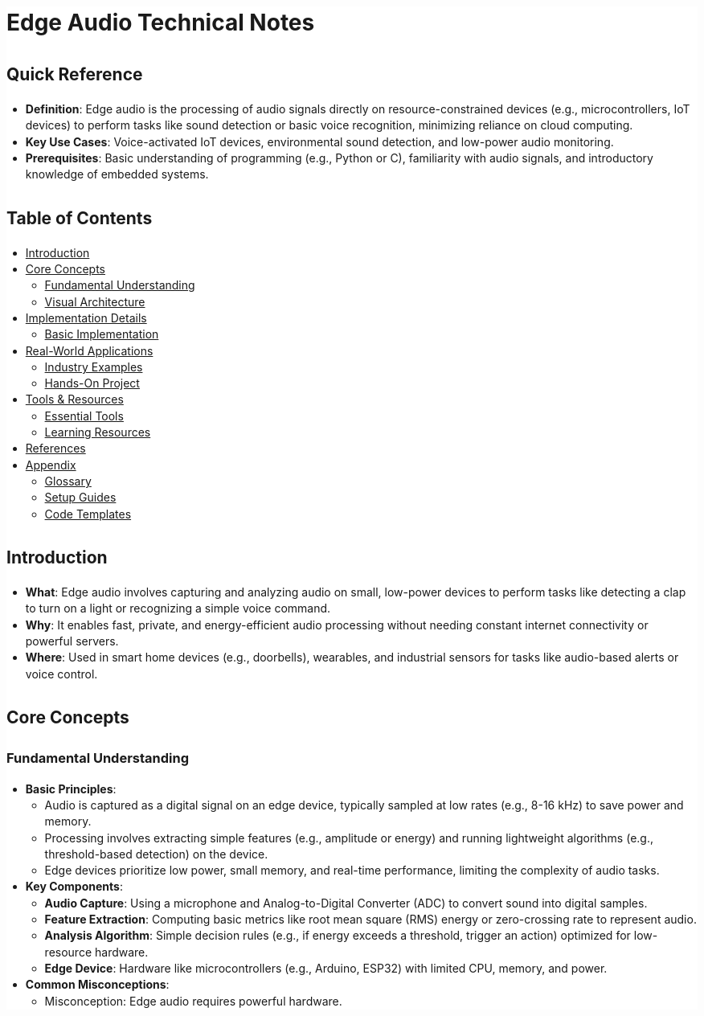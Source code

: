 # Edge Audio Technical Notes


## Quick Reference
- **Definition**: Edge audio is the processing of audio signals directly on resource-constrained devices (e.g., microcontrollers, IoT devices) to perform tasks like sound detection or basic voice recognition, minimizing reliance on cloud computing.
- **Key Use Cases**: Voice-activated IoT devices, environmental sound detection, and low-power audio monitoring.
- **Prerequisites**: Basic understanding of programming (e.g., Python or C), familiarity with audio signals, and introductory knowledge of embedded systems.

## Table of Contents
- [Introduction](#introduction)
- [Core Concepts](#core-concepts)
  - [Fundamental Understanding](#fundamental-understanding)
  - [Visual Architecture](#visual-architecture)
- [Implementation Details](#implementation-details)
  - [Basic Implementation](#basic-implementation)
- [Real-World Applications](#real-world-applications)
  - [Industry Examples](#industry-examples)
  - [Hands-On Project](#hands-on-project)
- [Tools & Resources](#tools--resources)
  - [Essential Tools](#essential-tools)
  - [Learning Resources](#learning-resources)
- [References](#references)
- [Appendix](#appendix)
  - [Glossary](#glossary)
  - [Setup Guides](#setup-guides)
  - [Code Templates](#code-templates)

## Introduction
- **What**: Edge audio involves capturing and analyzing audio on small, low-power devices to perform tasks like detecting a clap to turn on a light or recognizing a simple voice command.
- **Why**: It enables fast, private, and energy-efficient audio processing without needing constant internet connectivity or powerful servers.
- **Where**: Used in smart home devices (e.g., doorbells), wearables, and industrial sensors for tasks like audio-based alerts or voice control.

## Core Concepts
### Fundamental Understanding
- **Basic Principles**:
  - Audio is captured as a digital signal on an edge device, typically sampled at low rates (e.g., 8-16 kHz) to save power and memory.
  - Processing involves extracting simple features (e.g., amplitude or energy) and running lightweight algorithms (e.g., threshold-based detection) on the device.
  - Edge devices prioritize low power, small memory, and real-time performance, limiting the complexity of audio tasks.
- **Key Components**:
  - **Audio Capture**: Using a microphone and Analog-to-Digital Converter (ADC) to convert sound into digital samples.
  - **Feature Extraction**: Computing basic metrics like root mean square (RMS) energy or zero-crossing rate to represent audio.
  - **Analysis Algorithm**: Simple decision rules (e.g., if energy exceeds a threshold, trigger an action) optimized for low-resource hardware.
  - **Edge Device**: Hardware like microcontrollers (e.g., Arduino, ESP32) with limited CPU, memory, and power.
- **Common Misconceptions**:
  - Misconception: Edge audio requires powerful hardware.